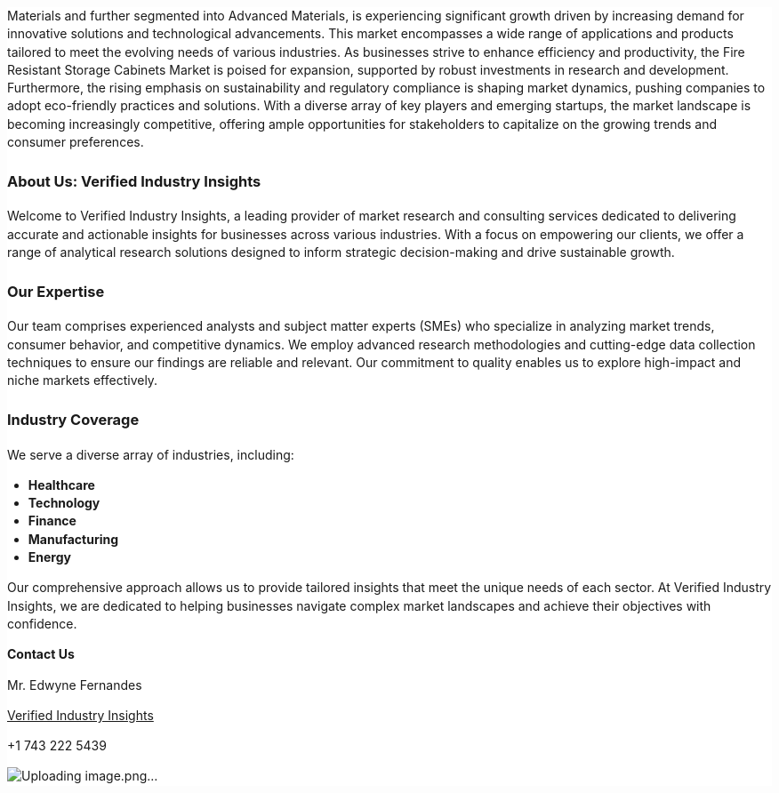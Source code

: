 Materials and further segmented into Advanced Materials, is experiencing significant growth driven by increasing demand for innovative solutions and technological advancements. This market encompasses a wide range of applications and products tailored to meet the evolving needs of various industries. As businesses strive to enhance efficiency and productivity, the Fire Resistant Storage Cabinets Market is poised for expansion, supported by robust investments in research and development. Furthermore, the rising emphasis on sustainability and regulatory compliance is shaping market dynamics, pushing companies to adopt eco-friendly practices and solutions. With a diverse array of key players and emerging startups, the market landscape is becoming increasingly competitive, offering ample opportunities for stakeholders to capitalize on the growing trends and consumer preferences.</p><h3>About Us: Verified Industry Insights</h3><p>Welcome to Verified Industry Insights, a leading provider of market research and consulting services dedicated to delivering accurate and actionable insights for businesses across various industries. With a focus on empowering our clients, we offer a range of analytical research solutions designed to inform strategic decision-making and drive sustainable growth.</p><h3>Our Expertise</h3><p>Our team comprises experienced analysts and subject matter experts (SMEs) who specialize in analyzing market trends, consumer behavior, and competitive dynamics. We employ advanced research methodologies and cutting-edge data collection techniques to ensure our findings are reliable and relevant. Our commitment to quality enables us to explore high-impact and niche markets effectively.</p><h3>Industry Coverage</h3><p>We serve a diverse array of industries, including:</p><ul><li><strong>Healthcare</strong></li><li><strong>Technology</strong></li><li><strong>Finance</strong></li><li><strong>Manufacturing</strong></li><li><strong>Energy</strong></li></ul><p>Our comprehensive approach allows us to provide tailored insights that meet the unique needs of each sector. At Verified Industry Insights, we are dedicated to helping businesses navigate complex market landscapes and achieve their objectives with confidence.</p><p><strong>Contact Us</strong></p><p>Mr. Edwyne Fernandes</p><p><a href="https://www.verifiedindustryinsights.com/">Verified Industry Insights</a></p><p>+1 743 222 5439</p>
![Uploading image.png…]()
